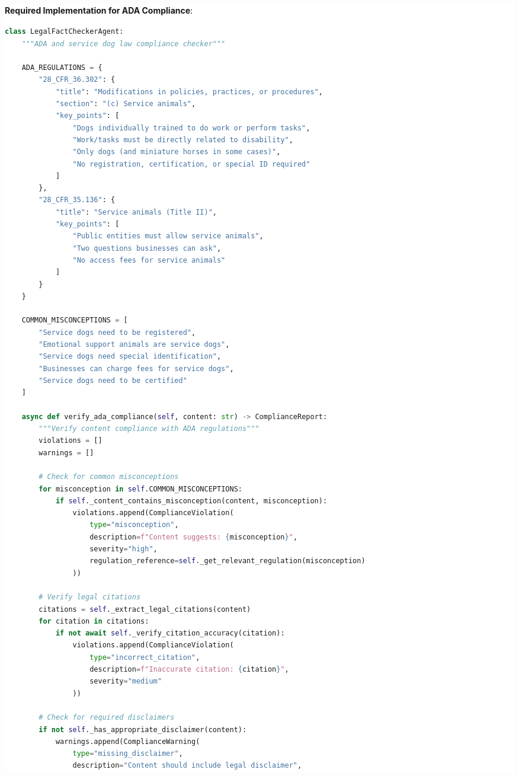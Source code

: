 **Required Implementation for ADA Compliance**:
```python
class LegalFactCheckerAgent:
    """ADA and service dog law compliance checker"""
    
    ADA_REGULATIONS = {
        "28_CFR_36.302": {
            "title": "Modifications in policies, practices, or procedures",
            "section": "(c) Service animals",
            "key_points": [
                "Dogs individually trained to do work or perform tasks",
                "Work/tasks must be directly related to disability",
                "Only dogs (and miniature horses in some cases)",
                "No registration, certification, or special ID required"
            ]
        },
        "28_CFR_35.136": {
            "title": "Service animals (Title II)",
            "key_points": [
                "Public entities must allow service animals",
                "Two questions businesses can ask",
                "No access fees for service animals"
            ]
        }
    }
    
    COMMON_MISCONCEPTIONS = [
        "Service dogs need to be registered",
        "Emotional support animals are service dogs",
        "Service dogs need special identification",
        "Businesses can charge fees for service dogs",
        "Service dogs need to be certified"
    ]
    
    async def verify_ada_compliance(self, content: str) -> ComplianceReport:
        """Verify content compliance with ADA regulations"""
        violations = []
        warnings = []
        
        # Check for common misconceptions
        for misconception in self.COMMON_MISCONCEPTIONS:
            if self._content_contains_misconception(content, misconception):
                violations.append(ComplianceViolation(
                    type="misconception",
                    description=f"Content suggests: {misconception}",
                    severity="high",
                    regulation_reference=self._get_relevant_regulation(misconception)
                ))
        
        # Verify legal citations
        citations = self._extract_legal_citations(content)
        for citation in citations:
            if not await self._verify_citation_accuracy(citation):
                violations.append(ComplianceViolation(
                    type="incorrect_citation",
                    description=f"Inaccurate citation: {citation}",
                    severity="medium"
                ))
        
        # Check for required disclaimers
        if not self._has_appropriate_disclaimer(content):
            warnings.append(ComplianceWarning(
                type="missing_disclaimer",
                description="Content should include legal disclaimer",
```